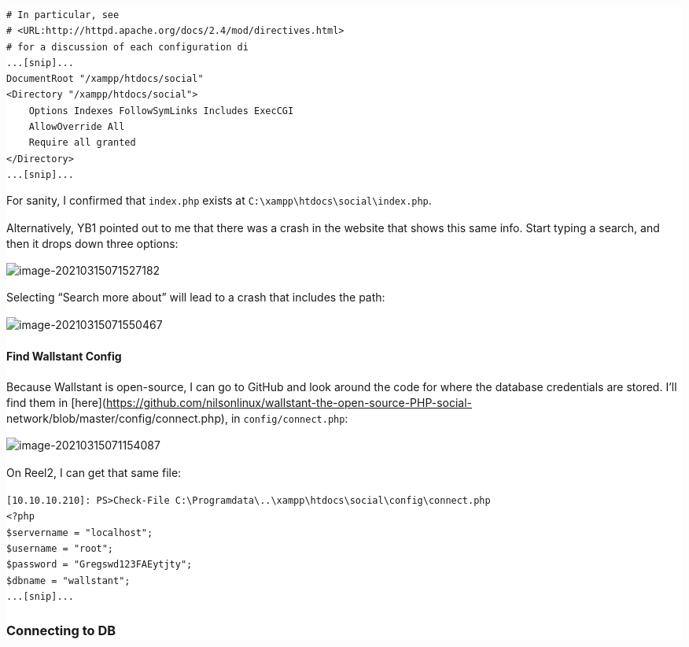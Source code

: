     # In particular, see
    # <URL:http://httpd.apache.org/docs/2.4/mod/directives.html>
    # for a discussion of each configuration di
    ...[snip]...
    DocumentRoot "/xampp/htdocs/social"
    <Directory "/xampp/htdocs/social">
        Options Indexes FollowSymLinks Includes ExecCGI
        AllowOverride All
        Require all granted
    </Directory> 
    ...[snip]...
    

For sanity, I confirmed that `index.php` exists at
`C:\xampp\htdocs\social\index.php`.

Alternatively, YB1 pointed out to me that there was a crash in the website
that shows this same info. Start typing a search, and then it drops down three
options:

![image-20210315071527182](https://0xdfimages.gitlab.io/img/image-20210315071527182.png)

Selecting “Search more about” will lead to a crash that includes the path:

![image-20210315071550467](https://0xdfimages.gitlab.io/img/image-20210315071550467.png)

#### Find Wallstant Config

Because Wallstant is open-source, I can go to GitHub and look around the code
for where the database credentials are stored. I’ll find them in
[here](https://github.com/nilsonlinux/wallstant-the-open-source-PHP-social-
network/blob/master/config/connect.php), in `config/connect.php`:

![image-20210315071154087](https://0xdfimages.gitlab.io/img/image-20210315071154087.png)

On Reel2, I can get that same file:

    
    
    [10.10.10.210]: PS>Check-File C:\Programdata\..\xampp\htdocs\social\config\connect.php
    <?php                   
    $servername = "localhost";                                         
    $username = "root";                                                
    $password = "Gregswd123FAEytjty"; 
    $dbname = "wallstant";
    ...[snip]...
    

### Connecting to DB
